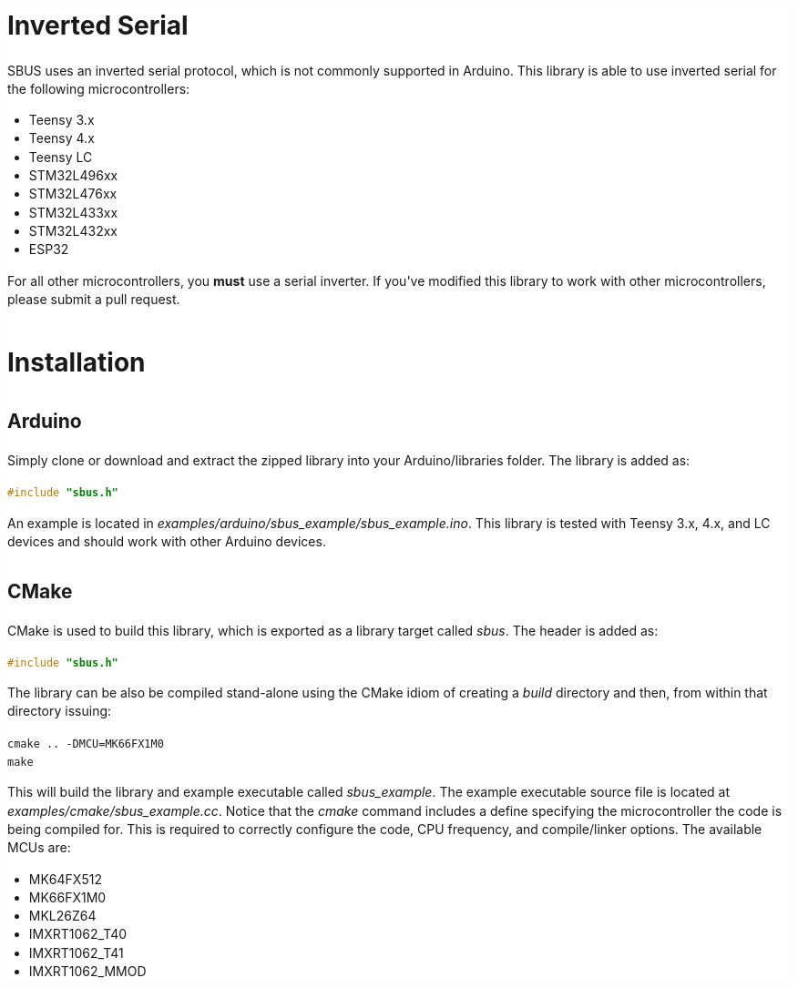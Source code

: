 # Inverted Serial
SBUS uses an inverted serial protocol, which is not commonly supported in Arduino. This library is able to use inverted serial for the following microcontrollers:
   * Teensy 3.x
   * Teensy 4.x
   * Teensy LC
   * STM32L496xx
   * STM32L476xx
   * STM32L433xx
   * STM32L432xx
   * ESP32

For all other microcontrollers, you **must** use a serial inverter. If you've modified this library to work with other microcontrollers, please submit a pull request.

# Installation

## Arduino
Simply clone or download and extract the zipped library into your Arduino/libraries folder. The library is added as:

```C++
#include "sbus.h"
```

An example is located in *examples/arduino/sbus_example/sbus_example.ino*. This library is tested with Teensy 3.x, 4.x, and LC devices and should work with other Arduino devices.

## CMake
CMake is used to build this library, which is exported as a library target called *sbus*. The header is added as:

```C++
#include "sbus.h"
```

The library can be also be compiled stand-alone using the CMake idiom of creating a *build* directory and then, from within that directory issuing:

```
cmake .. -DMCU=MK66FX1M0
make
```

This will build the library and example executable called *sbus_example*. The example executable source file is located at *examples/cmake/sbus_example.cc*. Notice that the *cmake* command includes a define specifying the microcontroller the code is being compiled for. This is required to correctly configure the code, CPU frequency, and compile/linker options. The available MCUs are:
   * MK64FX512
   * MK66FX1M0
   * MKL26Z64
   * IMXRT1062_T40
   * IMXRT1062_T41
   * IMXRT1062_MMOD
